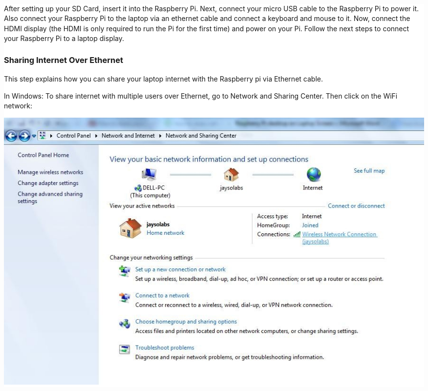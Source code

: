 After setting up your SD Card, insert it into the Raspberry Pi. Next, connect your micro USB cable to the Raspberry Pi to power it. Also connect your Raspberry Pi to the laptop via an ethernet cable and connect a keyboard and mouse to it. Now, connect the HDMI display (the HDMI is only required to run the Pi for the first time) and power on your Pi. Follow the next steps to connect your Raspberry Pi to a laptop display.

### ****Sharing Internet Over Ethernet****

This step explains how you can share your laptop internet with the Raspberry pi via Ethernet cable.

In Windows: To share internet with multiple users over Ethernet, go to Network and Sharing Center. Then click on the WiFi network:

[![Connect raspberry pi to laptop display DIY Hacking](../_resources/2232ed52ca55013c9b6f2c7f826592db.jpg)](https://301o583r8shhildde3s0vcnh-wpengine.netdna-ssl.com/wp-content/uploads/2015/02/win1-e14337880655451.jpg)
